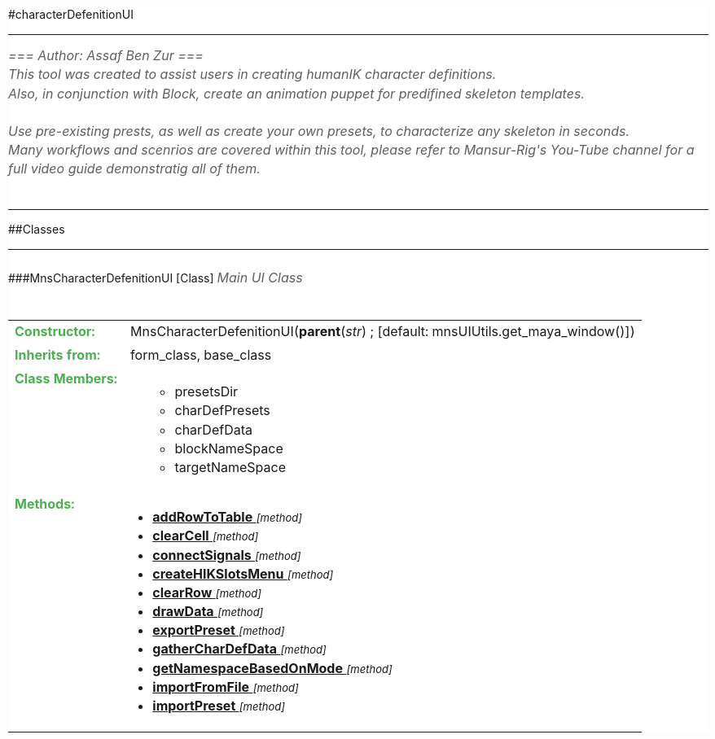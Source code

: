 <body>
#characterDefenitionUI
<hr width = 100%>
<font color = #5f5f5f size = 3pt>
<i>
=== Author: Assaf Ben Zur === <br>
This tool was created to assist users in creating humanIK character definitions. <br>
Also, in conjunction with Block, create an animation puppet for predifined skeleton templates. <br>
 <br>
Use pre-existing prests, as well as create your own presets, to characterize any skeleton in seconds. <br>
Many workflows and scenrios are covered within this tool, please refer to Mansur-Rig's You-Tube channel for a full video guide demonstratig all of them. <br>
 <br>
</font>
</i>
<hr width = 100%>
##Classes
<hr width = 100%>
<h5 id = "MnsCharacterDefenitionUI TARGET"></h5>
###MnsCharacterDefenitionUI [Class]
<font color = #5f5f5f size = 3pt>
<i>
Main UI Class <br>
</i>
<br>
</font>
<font size = 3pt>
<table>
<tr><td><b><font color = #4caf50>Constructor:  </font></b></td><td>MnsCharacterDefenitionUI(<b>parent</b>(<i>str</i>) ; [default: mnsUIUtils.get_maya_window()])</td></tr>
<tr><td><b><font color = #4caf50>Inherits from:  </font></b></td><td>form_class, base_class</td></tr>
<tr><td><b><font color = #4caf50>Class Members:  </font></b></td>
<td><ul>
<ul>
<li>presetsDir</li>
<li>charDefPresets</li>
<li>charDefData</li>
<li>blockNameSpace</li>
<li>targetNameSpace</li>
</ul>
</td></tr>
<tr><td><b><font color = #4caf50>Methods:  </font></b></td><td><ul>
<li><b><a href="#addRowToTableTARGET">addRowToTable </b></a> <font size = 2pt><i>[method]</i></font></li>
<li><b><a href="#clearCellTARGET">clearCell </b></a> <font size = 2pt><i>[method]</i></font></li>
<li><b><a href="#connectSignalsTARGET">connectSignals </b></a> <font size = 2pt><i>[method]</i></font></li>
<li><b><a href="#createHIKSlotsMenuTARGET">createHIKSlotsMenu </b></a> <font size = 2pt><i>[method]</i></font></li>
<li><b><a href="#clearRowTARGET">clearRow </b></a> <font size = 2pt><i>[method]</i></font></li>
<li><b><a href="#drawDataTARGET">drawData </b></a> <font size = 2pt><i>[method]</i></font></li>
<li><b><a href="#exportPresetTARGET">exportPreset </b></a> <font size = 2pt><i>[method]</i></font></li>
<li><b><a href="#gatherCharDefDataTARGET">gatherCharDefData </b></a> <font size = 2pt><i>[method]</i></font></li>
<li><b><a href="#getNamespaceBasedOnModeTARGET">getNamespaceBasedOnMode </b></a> <font size = 2pt><i>[method]</i></font></li>
<li><b><a href="#importFromFileTARGET">importFromFile </b></a> <font size = 2pt><i>[method]</i></font></li>
<li><b><a href="#importPresetTARGET">importPreset </b></a> <font size = 2pt><i>[method]</i></font></li>